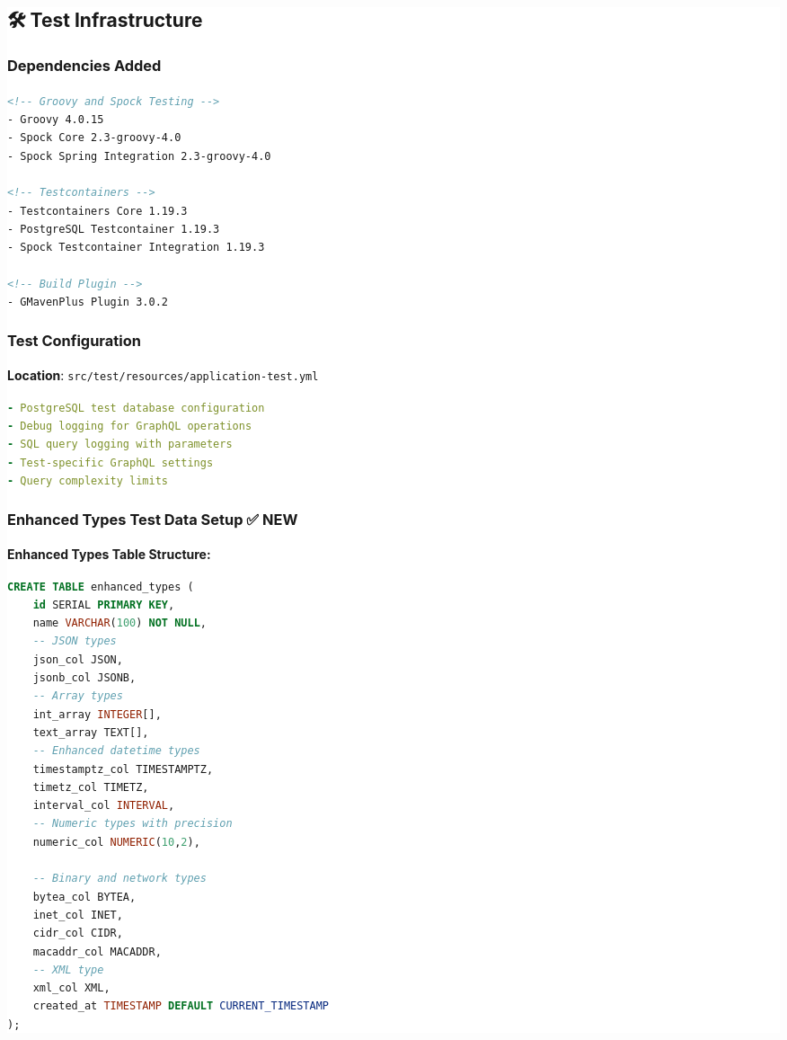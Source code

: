 ## 🛠️ Test Infrastructure

### Dependencies Added
```xml
<!-- Groovy and Spock Testing -->
- Groovy 4.0.15
- Spock Core 2.3-groovy-4.0
- Spock Spring Integration 2.3-groovy-4.0

<!-- Testcontainers -->
- Testcontainers Core 1.19.3
- PostgreSQL Testcontainer 1.19.3
- Spock Testcontainer Integration 1.19.3

<!-- Build Plugin -->
- GMavenPlus Plugin 3.0.2
```

### Test Configuration
**Location**: `src/test/resources/application-test.yml`

```yaml
- PostgreSQL test database configuration
- Debug logging for GraphQL operations
- SQL query logging with parameters
- Test-specific GraphQL settings
- Query complexity limits
```

### Enhanced Types Test Data Setup ✅ **NEW**

**Enhanced Types Table Structure:**
```sql
CREATE TABLE enhanced_types (
    id SERIAL PRIMARY KEY,
    name VARCHAR(100) NOT NULL,
    -- JSON types
    json_col JSON,
    jsonb_col JSONB,
    -- Array types
    int_array INTEGER[],
    text_array TEXT[],
    -- Enhanced datetime types
    timestamptz_col TIMESTAMPTZ,
    timetz_col TIMETZ,
    interval_col INTERVAL,
    -- Numeric types with precision
    numeric_col NUMERIC(10,2),

    -- Binary and network types
    bytea_col BYTEA,
    inet_col INET,
    cidr_col CIDR,
    macaddr_col MACADDR,
    -- XML type
    xml_col XML,
    created_at TIMESTAMP DEFAULT CURRENT_TIMESTAMP
);
```
